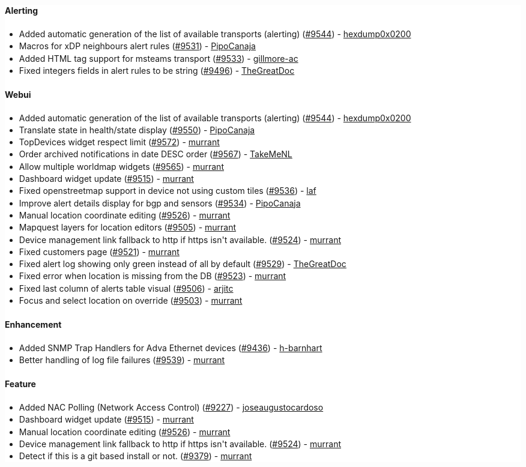 #### Alerting
* Added automatic generation of the list of available transports (alerting) ([#9544](https://github.com/librenms/librenms/pull/9544)) - [hexdump0x0200](https://github.com/hexdump0x0200)
* Macros for xDP neighbours alert rules ([#9531](https://github.com/librenms/librenms/pull/9531)) - [PipoCanaja](https://github.com/PipoCanaja)
* Added HTML tag support for msteams transport ([#9533](https://github.com/librenms/librenms/pull/9533)) - [gillmore-ac](https://github.com/gillmore-ac)
* Fixed integers fields in alert rules to be string ([#9496](https://github.com/librenms/librenms/pull/9496)) - [TheGreatDoc](https://github.com/TheGreatDoc)

#### Webui
* Added automatic generation of the list of available transports (alerting) ([#9544](https://github.com/librenms/librenms/pull/9544)) - [hexdump0x0200](https://github.com/hexdump0x0200)
* Translate state in health/state display ([#9550](https://github.com/librenms/librenms/pull/9550)) - [PipoCanaja](https://github.com/PipoCanaja)
* TopDevices widget respect limit ([#9572](https://github.com/librenms/librenms/pull/9572)) - [murrant](https://github.com/murrant)
* Order archived notifications in date DESC order ([#9567](https://github.com/librenms/librenms/pull/9567)) - [TakeMeNL](https://github.com/TakeMeNL)
* Allow multiple worldmap widgets ([#9565](https://github.com/librenms/librenms/pull/9565)) - [murrant](https://github.com/murrant)
* Dashboard widget update ([#9515](https://github.com/librenms/librenms/pull/9515)) - [murrant](https://github.com/murrant)
* Fixed openstreetmap support in device not using custom tiles ([#9536](https://github.com/librenms/librenms/pull/9536)) - [laf](https://github.com/laf)
* Improve alert details display for bgp and sensors ([#9534](https://github.com/librenms/librenms/pull/9534)) - [PipoCanaja](https://github.com/PipoCanaja)
* Manual location coordinate editing ([#9526](https://github.com/librenms/librenms/pull/9526)) - [murrant](https://github.com/murrant)
* Mapquest layers for location editors ([#9505](https://github.com/librenms/librenms/pull/9505)) - [murrant](https://github.com/murrant)
* Device management link fallback to http if https isn't available. ([#9524](https://github.com/librenms/librenms/pull/9524)) - [murrant](https://github.com/murrant)
* Fixed customers page ([#9521](https://github.com/librenms/librenms/pull/9521)) - [murrant](https://github.com/murrant)
* Fixed alert log showing only green instead of all by default ([#9529](https://github.com/librenms/librenms/pull/9529)) - [TheGreatDoc](https://github.com/TheGreatDoc)
* Fixed error when location is missing from the DB ([#9523](https://github.com/librenms/librenms/pull/9523)) - [murrant](https://github.com/murrant)
* Fixed last column of alerts table visual ([#9506](https://github.com/librenms/librenms/pull/9506)) - [arjitc](https://github.com/arjitc)
* Focus and select location on override ([#9503](https://github.com/librenms/librenms/pull/9503)) - [murrant](https://github.com/murrant)

#### Enhancement
* Added SNMP Trap Handlers for Adva Ethernet devices ([#9436](https://github.com/librenms/librenms/pull/9436)) - [h-barnhart](https://github.com/h-barnhart)
* Better handling of log file failures ([#9539](https://github.com/librenms/librenms/pull/9539)) - [murrant](https://github.com/murrant)

#### Feature
* Added NAC Polling (Network Access Control) ([#9227](https://github.com/librenms/librenms/pull/9227)) - [joseaugustocardoso](https://github.com/joseaugustocardoso)
* Dashboard widget update ([#9515](https://github.com/librenms/librenms/pull/9515)) - [murrant](https://github.com/murrant)
* Manual location coordinate editing ([#9526](https://github.com/librenms/librenms/pull/9526)) - [murrant](https://github.com/murrant)
* Device management link fallback to http if https isn't available. ([#9524](https://github.com/librenms/librenms/pull/9524)) - [murrant](https://github.com/murrant)
* Detect if this is a git based install or not. ([#9379](https://github.com/librenms/librenms/pull/9379)) - [murrant](https://github.com/murrant)
